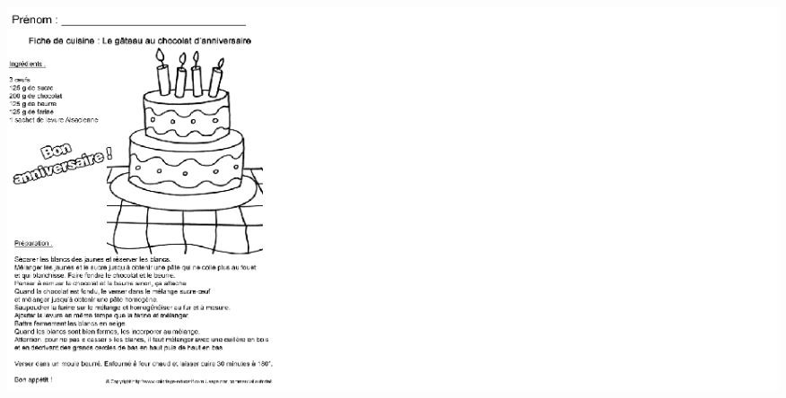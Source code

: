   </div>
  <div class="column">
    <img src="img/history/recipe.png" width=300px/>
  </div>
</div>
<div class="row">
  <div class="column">